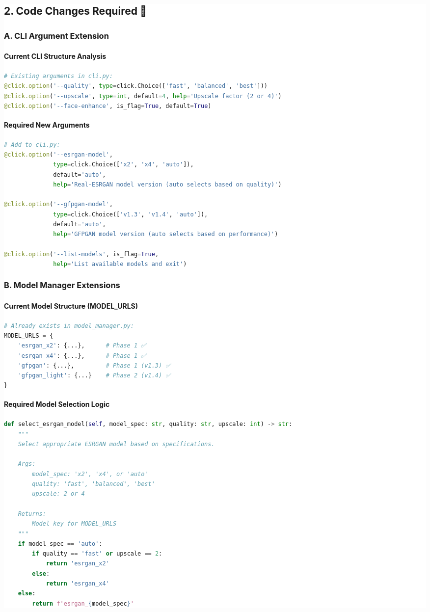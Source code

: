 
## 2. Code Changes Required 🔧

### A. CLI Argument Extension

#### Current CLI Structure Analysis
```python
# Existing arguments in cli.py:
@click.option('--quality', type=click.Choice(['fast', 'balanced', 'best']))
@click.option('--upscale', type=int, default=4, help='Upscale factor (2 or 4)')
@click.option('--face-enhance', is_flag=True, default=True)
```

#### Required New Arguments
```python
# Add to cli.py:
@click.option('--esrgan-model', 
              type=click.Choice(['x2', 'x4', 'auto']), 
              default='auto',
              help='Real-ESRGAN model version (auto selects based on quality)')

@click.option('--gfpgan-model', 
              type=click.Choice(['v1.3', 'v1.4', 'auto']), 
              default='auto',
              help='GFPGAN model version (auto selects based on performance)')

@click.option('--list-models', is_flag=True, 
              help='List available models and exit')
```

### B. Model Manager Extensions

#### Current Model Structure (MODEL_URLS)
```python
# Already exists in model_manager.py:
MODEL_URLS = {
    'esrgan_x2': {...},      # Phase 1 ✅
    'esrgan_x4': {...},      # Phase 1 ✅  
    'gfpgan': {...},         # Phase 1 (v1.3) ✅
    'gfpgan_light': {...}    # Phase 2 (v1.4) ✅
}
```

#### Required Model Selection Logic
```python
def select_esrgan_model(self, model_spec: str, quality: str, upscale: int) -> str:
    """
    Select appropriate ESRGAN model based on specifications.
    
    Args:
        model_spec: 'x2', 'x4', or 'auto'
        quality: 'fast', 'balanced', 'best'  
        upscale: 2 or 4
        
    Returns:
        Model key for MODEL_URLS
    """
    if model_spec == 'auto':
        if quality == 'fast' or upscale == 2:
            return 'esrgan_x2'
        else:
            return 'esrgan_x4'
    else:
        return f'esrgan_{model_spec}'
```